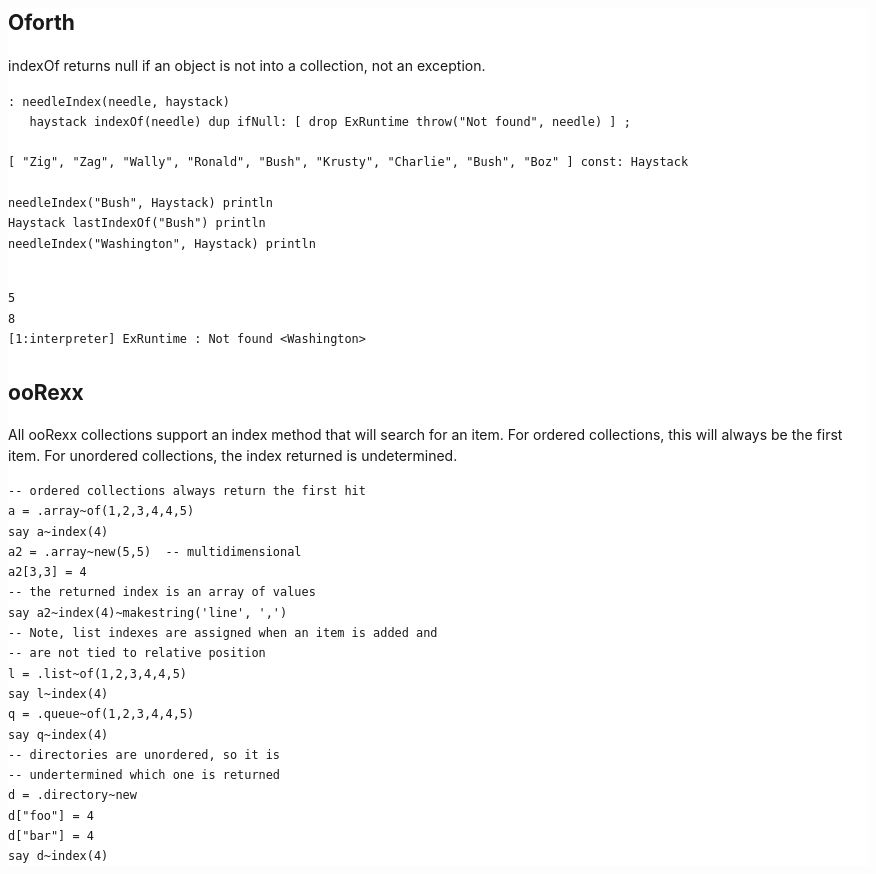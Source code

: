

## Oforth


indexOf returns null if an object is not into a collection, not an exception.


```Oforth
: needleIndex(needle, haystack)
   haystack indexOf(needle) dup ifNull: [ drop ExRuntime throw("Not found", needle) ] ;

[ "Zig", "Zag", "Wally", "Ronald", "Bush", "Krusty", "Charlie", "Bush", "Boz" ] const: Haystack

needleIndex("Bush", Haystack) println
Haystack lastIndexOf("Bush") println
needleIndex("Washington", Haystack) println
```


```txt

5
8
[1:interpreter] ExRuntime : Not found <Washington>

```



## ooRexx

All ooRexx collections support an index method that will search for an item.
For ordered collections, this will always be the first item.
For unordered collections, the index returned is undetermined.

```ooRexx
-- ordered collections always return the first hit
a = .array~of(1,2,3,4,4,5)
say a~index(4)
a2 = .array~new(5,5)  -- multidimensional
a2[3,3] = 4
-- the returned index is an array of values
say a2~index(4)~makestring('line', ',')
-- Note, list indexes are assigned when an item is added and
-- are not tied to relative position
l = .list~of(1,2,3,4,4,5)
say l~index(4)
q = .queue~of(1,2,3,4,4,5)
say q~index(4)
-- directories are unordered, so it is
-- undertermined which one is returned
d = .directory~new
d["foo"] = 4
d["bar"] = 4
say d~index(4)
```
